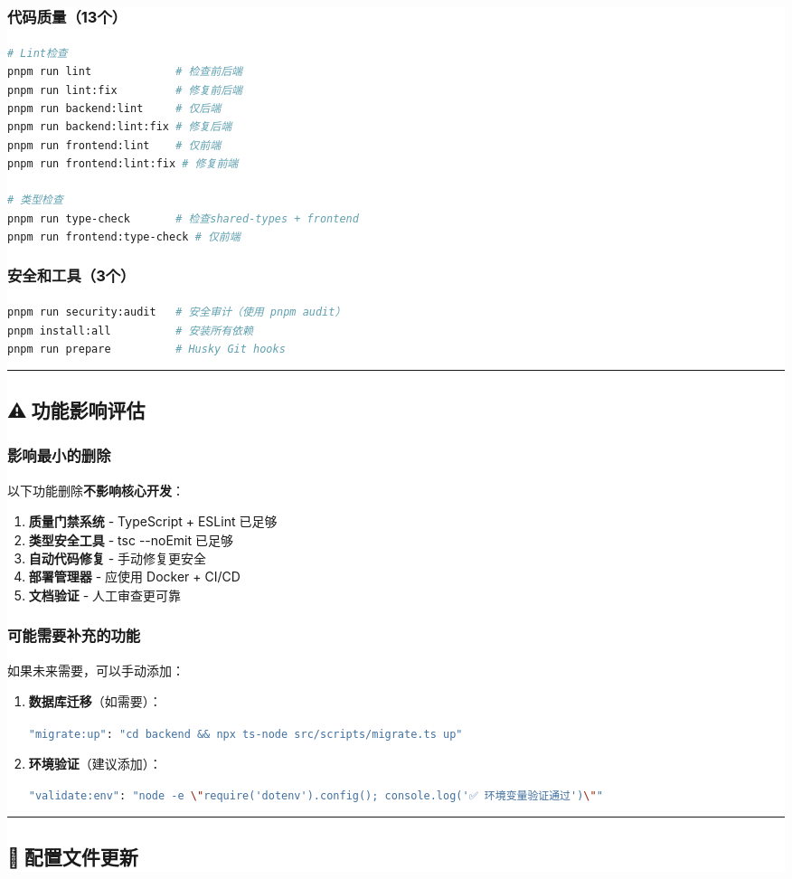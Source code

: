 ### 代码质量（13个）

```bash
# Lint检查
pnpm run lint             # 检查前后端
pnpm run lint:fix         # 修复前后端
pnpm run backend:lint     # 仅后端
pnpm run backend:lint:fix # 修复后端
pnpm run frontend:lint    # 仅前端
pnpm run frontend:lint:fix # 修复前端

# 类型检查
pnpm run type-check       # 检查shared-types + frontend
pnpm run frontend:type-check # 仅前端
```

### 安全和工具（3个）

```bash
pnpm run security:audit   # 安全审计（使用 pnpm audit）
pnpm install:all          # 安装所有依赖
pnpm run prepare          # Husky Git hooks
```

---

## ⚠️ 功能影响评估

### 影响最小的删除

以下功能删除**不影响核心开发**：

1. **质量门禁系统** - TypeScript + ESLint 已足够
2. **类型安全工具** - tsc --noEmit 已足够
3. **自动代码修复** - 手动修复更安全
4. **部署管理器** - 应使用 Docker + CI/CD
5. **文档验证** - 人工审查更可靠

### 可能需要补充的功能

如果未来需要，可以手动添加：

1. **数据库迁移**（如需要）：
   ```bash
   "migrate:up": "cd backend && npx ts-node src/scripts/migrate.ts up"
   ```

2. **环境验证**（建议添加）：
   ```bash
   "validate:env": "node -e \"require('dotenv').config(); console.log('✅ 环境变量验证通过')\""
   ```

---

## 🔧 配置文件更新
